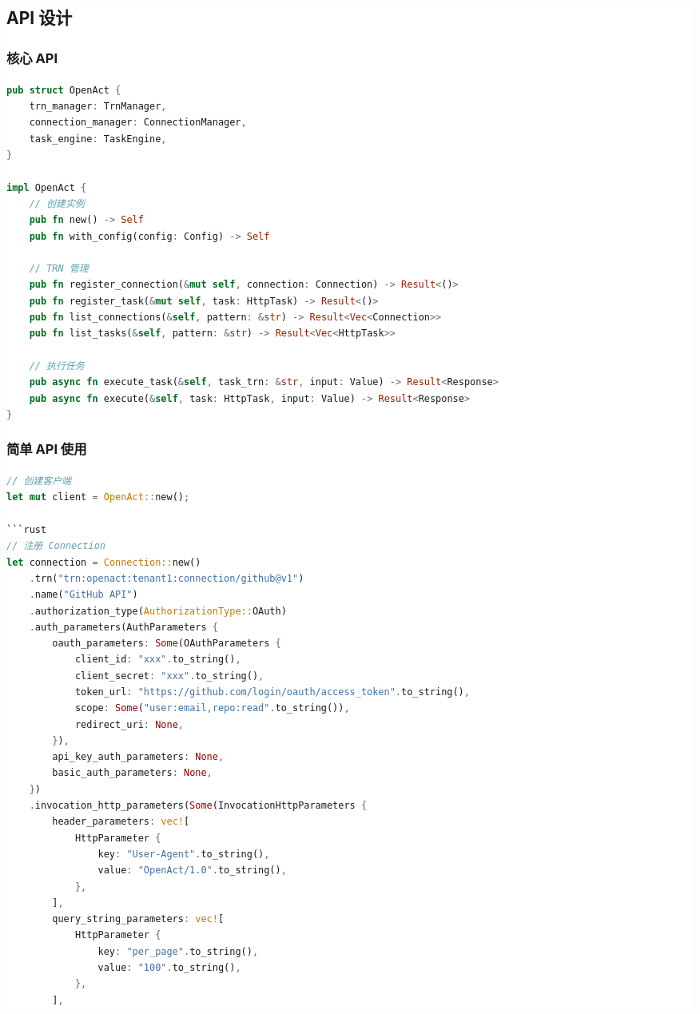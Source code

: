 ## API 设计

### 核心 API

```rust
pub struct OpenAct {
    trn_manager: TrnManager,
    connection_manager: ConnectionManager,
    task_engine: TaskEngine,
}

impl OpenAct {
    // 创建实例
    pub fn new() -> Self
    pub fn with_config(config: Config) -> Self
    
    // TRN 管理
    pub fn register_connection(&mut self, connection: Connection) -> Result<()>
    pub fn register_task(&mut self, task: HttpTask) -> Result<()>
    pub fn list_connections(&self, pattern: &str) -> Result<Vec<Connection>>
    pub fn list_tasks(&self, pattern: &str) -> Result<Vec<HttpTask>>
    
    // 执行任务
    pub async fn execute_task(&self, task_trn: &str, input: Value) -> Result<Response>
    pub async fn execute(&self, task: HttpTask, input: Value) -> Result<Response>
}
```

### 简单 API 使用

```rust
// 创建客户端
let mut client = OpenAct::new();

```rust
// 注册 Connection
let connection = Connection::new()
    .trn("trn:openact:tenant1:connection/github@v1")
    .name("GitHub API")
    .authorization_type(AuthorizationType::OAuth)
    .auth_parameters(AuthParameters {
        oauth_parameters: Some(OAuthParameters {
            client_id: "xxx".to_string(),
            client_secret: "xxx".to_string(),
            token_url: "https://github.com/login/oauth/access_token".to_string(),
            scope: Some("user:email,repo:read".to_string()),
            redirect_uri: None,
        }),
        api_key_auth_parameters: None,
        basic_auth_parameters: None,
    })
    .invocation_http_parameters(Some(InvocationHttpParameters {
        header_parameters: vec![
            HttpParameter {
                key: "User-Agent".to_string(),
                value: "OpenAct/1.0".to_string(),
            },
        ],
        query_string_parameters: vec![
            HttpParameter {
                key: "per_page".to_string(),
                value: "100".to_string(),
            },
        ],
```